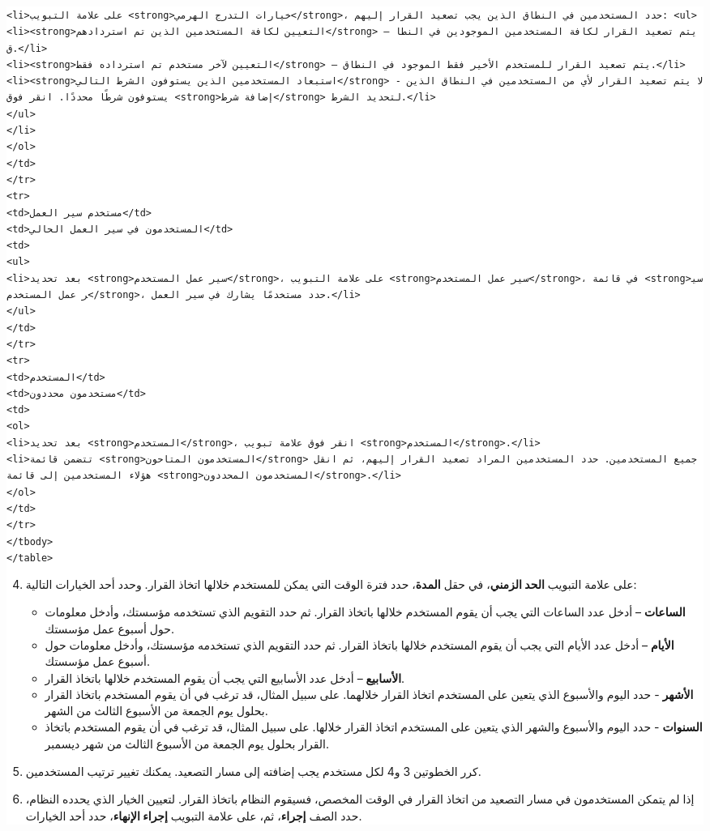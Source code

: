     <li>على علامة التبويب <strong>خيارات التدرج الهرمي</strong>، حدد المستخدمين في النطاق الذين يجب تصعيد القرار إليهم: <ul>
    <li><strong>التعيين لكافة المستخدمين الذين تم استردادهم‬</strong> – يتم تصعيد القرار لكافة المستخدمين الموجودين في النطاق.</li>
    <li><strong>التعيين لآخر مستخدم تم استرداده فقط</strong> – يتم تصعيد القرار للمستخدم الأخير فقط الموجود في النطاق.</li>
    <li><strong>استبعاد المستخدمين الذين يستوفون الشرط التالي</strong> - لا يتم تصعيد القرار لأي من المستخدمين في النطاق الذين يستوفون شرطًا محددًا. انقر فوق <strong>إضافة شرط</strong> لتحديد الشرط.</li>
    </ul>
    </li>
    </ol>
    </td>
    </tr>
    <tr>
    <td>مستخدم سير العمل</td>
    <td>المستخدمون في سير العمل الحالي</td>
    <td>
    <ul>
    <li>بعد تحديد <strong>سير عمل المستخدم</strong>، على علامة التبويب <strong>سير عمل المستخدم</strong>، في قائمة <strong>سير عمل المستخدم</strong>، حدد مستخدمًا يشارك في سير العمل.</li>
    </ul>
    </td>
    </tr>
    <tr>
    <td>المستخدم</td>
    <td>مستخدمون محددون</td>
    <td>
    <ol>
    <li>بعد تحديد <strong>المستخدم</strong>، انقر فوق علامة تبويب <strong>المستخدم</strong>.</li>
    <li>تتضمن قائمة <strong>المستخدمون المتاحون</strong> جميع المستخدمين. حدد المستخدمين المراد تصعيد القرار إليهم، ثم انقل هؤلاء المستخدمين إلى قائمة <strong>المستخدمون المحددون</strong>.</li>
    </ol>
    </td>
    </tr>
    </tbody>
    </table>

4. على علامة التبويب **الحد الزمني**، في حقل **المدة**، حدد فترة الوقت التي يمكن للمستخدم خلالها اتخاذ القرار. وحدد أحد الخيارات التالية:

    - **الساعات** – أدخل عدد الساعات التي يجب أن يقوم المستخدم خلالها باتخاذ القرار. ثم حدد التقويم الذي تستخدمه مؤسستك، وأدخل معلومات حول أسبوع عمل مؤسستك.
    - **الأيام** – أدخل عدد الأيام التي يجب أن يقوم المستخدم خلالها باتخاذ القرار. ثم حدد التقويم الذي تستخدمه مؤسستك، وأدخل معلومات حول أسبوع عمل مؤسستك.
    - **الأسابيع** – أدخل عدد الأسابيع التي يجب أن يقوم المستخدم خلالها باتخاذ القرار.
    - **الأشهر** - حدد اليوم والأسبوع الذي يتعين على المستخدم اتخاذ القرار خلالهما. على سبيل المثال، قد ترغب في أن يقوم المستخدم باتخاذ القرار بحلول يوم الجمعة من الأسبوع الثالث من الشهر.
    - **السنوات** - حدد اليوم والأسبوع والشهر الذي يتعين على المستخدم اتخاذ القرار خلالها. على سبيل المثال، قد ترغب في أن يقوم المستخدم باتخاذ القرار بحلول يوم الجمعة من الأسبوع الثالث من شهر ديسمبر.

5. كرر الخطوتين 3 و4 لكل مستخدم يجب إضافته إلى مسار التصعيد. يمكنك تغيير ترتيب المستخدمين.
6. إذا لم يتمكن المستخدمون في مسار التصعيد من اتخاذ القرار في الوقت المخصص، فسيقوم النظام باتخاذ القرار. لتعيين الخيار الذي يحدده النظام، حدد الصف **إجراء**، ثم، على علامة التبويب **إجراء الإنهاء‬**، حدد أحد الخيارات.
